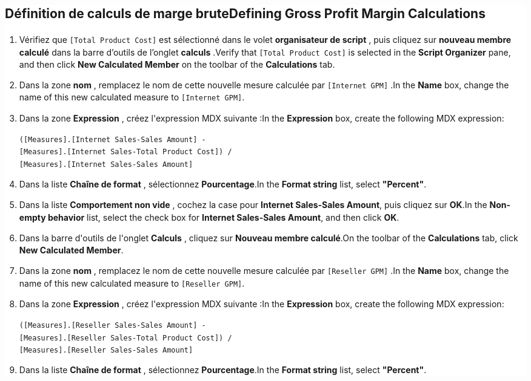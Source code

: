 ## <a name="defining-gross-profit-margin-calculations"></a><span data-ttu-id="ffec4-158">Définition de calculs de marge brute</span><span class="sxs-lookup"><span data-stu-id="ffec4-158">Defining Gross Profit Margin Calculations</span></span>  
  
1.  <span data-ttu-id="ffec4-159">Vérifiez que `[Total Product Cost]` est sélectionné dans le volet **organisateur de script** , puis cliquez sur **nouveau membre calculé** dans la barre d’outils de l’onglet **calculs** .</span><span class="sxs-lookup"><span data-stu-id="ffec4-159">Verify that `[Total Product Cost]` is selected in the **Script Organizer** pane, and then click **New Calculated Member** on the toolbar of the **Calculations** tab.</span></span>  
  
2.  <span data-ttu-id="ffec4-160">Dans la zone **nom** , remplacez le nom de cette nouvelle mesure calculée par `[Internet GPM]` .</span><span class="sxs-lookup"><span data-stu-id="ffec4-160">In the **Name** box, change the name of this new calculated measure to `[Internet GPM]`.</span></span>  
  
3.  <span data-ttu-id="ffec4-161">Dans la zone **Expression** , créez l'expression MDX suivante :</span><span class="sxs-lookup"><span data-stu-id="ffec4-161">In the **Expression** box, create the following MDX expression:</span></span>  
  
    ```  
    ([Measures].[Internet Sales-Sales Amount] -   
    [Measures].[Internet Sales-Total Product Cost]) /  
    [Measures].[Internet Sales-Sales Amount]  
    ```  
  
4.  <span data-ttu-id="ffec4-162">Dans la liste **Chaîne de format** , sélectionnez **Pourcentage**.</span><span class="sxs-lookup"><span data-stu-id="ffec4-162">In the **Format string** list, select **"Percent"**.</span></span>  
  
5.  <span data-ttu-id="ffec4-163">Dans la liste **Comportement non vide** , cochez la case pour **Internet Sales-Sales Amount**, puis cliquez sur **OK**.</span><span class="sxs-lookup"><span data-stu-id="ffec4-163">In the **Non-empty behavior** list, select the check box for **Internet Sales-Sales Amount**, and then click **OK**.</span></span>  
  
6.  <span data-ttu-id="ffec4-164">Dans la barre d'outils de l'onglet **Calculs** , cliquez sur **Nouveau membre calculé**.</span><span class="sxs-lookup"><span data-stu-id="ffec4-164">On the toolbar of the **Calculations** tab, click **New Calculated Member**.</span></span>  
  
7.  <span data-ttu-id="ffec4-165">Dans la zone **nom** , remplacez le nom de cette nouvelle mesure calculée par `[Reseller GPM]` .</span><span class="sxs-lookup"><span data-stu-id="ffec4-165">In the **Name** box, change the name of this new calculated measure to `[Reseller GPM]`.</span></span>  
  
8.  <span data-ttu-id="ffec4-166">Dans la zone **Expression** , créez l'expression MDX suivante :</span><span class="sxs-lookup"><span data-stu-id="ffec4-166">In the **Expression** box, create the following MDX expression:</span></span>  
  
    ```  
    ([Measures].[Reseller Sales-Sales Amount] -   
    [Measures].[Reseller Sales-Total Product Cost]) /  
    [Measures].[Reseller Sales-Sales Amount]  
    ```  
  
9. <span data-ttu-id="ffec4-167">Dans la liste **Chaîne de format** , sélectionnez **Pourcentage**.</span><span class="sxs-lookup"><span data-stu-id="ffec4-167">In the **Format string** list, select **"Percent"**.</span></span>  
  